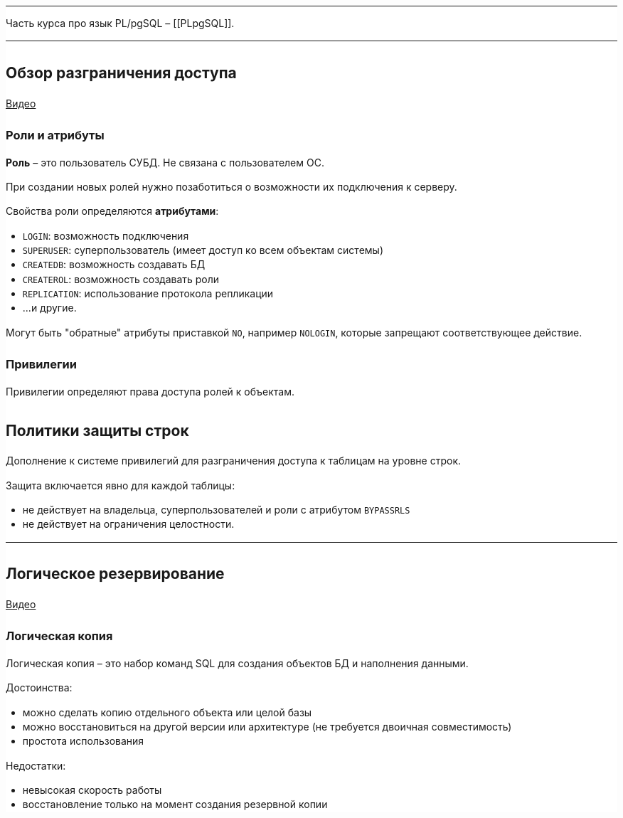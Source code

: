 ----

Часть курса про язык PL/pgSQL – [[PLpgSQL]].

----

## Обзор разграничения доступа

[Видео](https://www.youtube.com/watch?v=Et9lPMoWfG4)
### Роли и атрибуты

**Роль** – это пользователь СУБД. Не связана с пользователем ОС.

При создании новых ролей нужно позаботиться о возможности их подключения к серверу.

Свойства роли определяются **атрибутами**:
- `LOGIN`: возможность подключения
- `SUPERUSER`: суперпользователь (имеет доступ ко всем объектам системы)
- `CREATEDB`: возможность создавать БД
- `CREATEROL`: возможность создавать роли
- `REPLICATION`: использование протокола репликации
- ...и другие.

Могут быть "обратные" атрибуты приставкой `NO`, например `NOLOGIN`, которые запрещают соответствующее действие.

### Привилегии 

Привилегии определяют права доступа ролей к объектам.

## Политики защиты строк

Дополнение к системе привилегий для разграничения доступа к таблицам на уровне строк.

Защита включается явно для каждой таблицы:
- не действует на владельца, суперпользователей и роли с атрибутом `BYPASSRLS`
- не действует на ограничения целостности.

----
## Логическое резервирование

[Видео](https://www.youtube.com/watch?v=AOVtQF0C0lM)
### Логическая копия

Логическая копия – это набор команд SQL для создания объектов БД и наполнения данными.

Достоинства:
- можно сделать копию отдельного объекта или целой базы
- можно восстановиться на другой версии или архитектуре (не требуется двоичная совместимость)
- простота использования

Недостатки:
- невысокая скорость работы
- восстановление только на момент создания резервной копии
